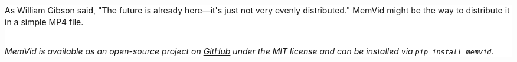As William Gibson said, "The future is already here—it's just not very evenly distributed." MemVid might be the way to distribute it in a simple MP4 file.

---

*MemVid is available as an open-source project on [GitHub](https://github.com/Olow304/memvid) under the MIT license and can be installed via `pip install memvid`.*